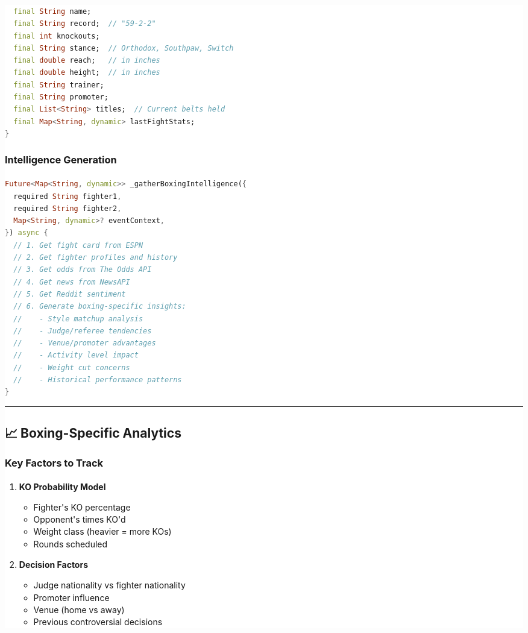 ```dart
  final String name;
  final String record;  // "59-2-2"
  final int knockouts;
  final String stance;  // Orthodox, Southpaw, Switch
  final double reach;   // in inches
  final double height;  // in inches
  final String trainer;
  final String promoter;
  final List<String> titles;  // Current belts held
  final Map<String, dynamic> lastFightStats;
}
```

### Intelligence Generation
```dart
Future<Map<String, dynamic>> _gatherBoxingIntelligence({
  required String fighter1,
  required String fighter2,
  Map<String, dynamic>? eventContext,
}) async {
  // 1. Get fight card from ESPN
  // 2. Get fighter profiles and history
  // 3. Get odds from The Odds API
  // 4. Get news from NewsAPI
  // 5. Get Reddit sentiment
  // 6. Generate boxing-specific insights:
  //    - Style matchup analysis
  //    - Judge/referee tendencies
  //    - Venue/promoter advantages
  //    - Activity level impact
  //    - Weight cut concerns
  //    - Historical performance patterns
}
```

---

## 📈 Boxing-Specific Analytics

### Key Factors to Track

1. **KO Probability Model**
   - Fighter's KO percentage
   - Opponent's times KO'd
   - Weight class (heavier = more KOs)
   - Rounds scheduled

2. **Decision Factors**
   - Judge nationality vs fighter nationality
   - Promoter influence
   - Venue (home vs away)
   - Previous controversial decisions
